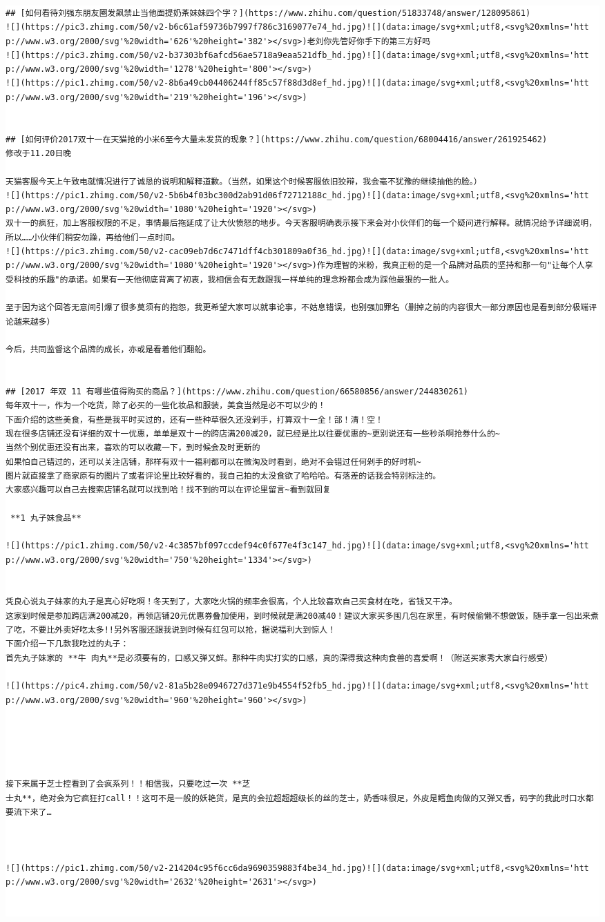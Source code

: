 ~~~~~~~~~~~~~~~~~~~~~~~~~~~~~~~~~~~~~~~~~~~~~~~~~~~~~~~~~~~~~~~~~~~~~~~~  
## [如何看待刘强东朋友圈发飙禁止当他面提奶茶妹妹四个字？](https://www.zhihu.com/question/51833748/answer/128095861)
![](https://pic3.zhimg.com/50/v2-b6c61af59736b7997f786c3169077e74_hd.jpg)![](data:image/svg+xml;utf8,<svg%20xmlns='http://www.w3.org/2000/svg'%20width='626'%20height='382'></svg>)老刘你先管好你手下的第三方好吗  
![](https://pic3.zhimg.com/50/v2-b37303bf6afcd56ae5718a9eaa521dfb_hd.jpg)![](data:image/svg+xml;utf8,<svg%20xmlns='http://www.w3.org/2000/svg'%20width='1278'%20height='800'></svg>)  
![](https://pic1.zhimg.com/50/v2-8b6a49cb04406244ff85c57f88d3d8ef_hd.jpg)![](data:image/svg+xml;utf8,<svg%20xmlns='http://www.w3.org/2000/svg'%20width='219'%20height='196'></svg>)


## [如何评价2017双十一在天猫抢的小米6至今大量未发货的现象？](https://www.zhihu.com/question/68004416/answer/261925462)
修改于11.20日晚  
  
天猫客服今天上午致电就情况进行了诚恳的说明和解释道歉。（当然，如果这个时候客服依旧狡辩，我会毫不犹豫的继续抽他的脸。）  
![](https://pic1.zhimg.com/50/v2-5b6b4f03bc300d2ab91d06f72712188c_hd.jpg)![](data:image/svg+xml;utf8,<svg%20xmlns='http://www.w3.org/2000/svg'%20width='1080'%20height='1920'></svg>)  
双十一的疯狂，加上客服权限的不足，事情最后拖延成了让大伙愤怒的地步。今天客服明确表示接下来会对小伙伴们的每一个疑问进行解释。就情况给予详细说明，所以……小伙伴们稍安勿躁，再给他们一点时间。  
![](https://pic3.zhimg.com/50/v2-cac09eb7d6c7471dff4cb301809a0f36_hd.jpg)![](data:image/svg+xml;utf8,<svg%20xmlns='http://www.w3.org/2000/svg'%20width='1080'%20height='1920'></svg>)作为理智的米粉，我真正粉的是一个品牌对品质的坚持和那一句"让每个人享受科技的乐趣"的承诺。如果有一天他彻底背离了初衷，我相信会有无数跟我一样单纯的理念粉都会成为踩他最狠的一批人。  
  
至于因为这个回答无意间引爆了很多莫须有的抱怨，我更希望大家可以就事论事，不姑息错误，也别强加罪名（删掉之前的内容很大一部分原因也是看到部分极端评论越来越多）  
  
今后，共同监督这个品牌的成长，亦或是看着他们翻船。


## [2017 年双 11 有哪些值得购买的商品？](https://www.zhihu.com/question/66580856/answer/244830261)
每年双十一，作为一个吃货，除了必买的一些化妆品和服装，美食当然是必不可以少的！  
下面介绍的这些美食，有些是我平时买过的，还有一些种草很久还没剁手，打算双十一全！部！清！空！  
现在很多店铺还没有详细的双十一优惠，单单是双十一的跨店满200减20，就已经是比以往要优惠的~更别说还有一些秒杀啊抢券什么的~  
当然个别优惠还没有出来，喜欢的可以收藏一下，到时候会及时更新的  
如果怕自己错过的，还可以关注店铺，那样有双十一福利都可以在微淘及时看到，绝对不会错过任何剁手的好时机~  
图片就直接拿了商家原有的图片了或者评论里比较好看的，我自己拍的太没食欲了哈哈哈。有落差的话我会特别标注的。  
大家感兴趣可以自己去搜索店铺名就可以找到哈！找不到的可以在评论里留言~看到就回复

 **1 丸子妹食品**

![](https://pic1.zhimg.com/50/v2-4c3857bf097ccdef94c0f677e4f3c147_hd.jpg)![](data:image/svg+xml;utf8,<svg%20xmlns='http://www.w3.org/2000/svg'%20width='750'%20height='1334'></svg>)

  
凭良心说丸子妹家的丸子是真心好吃啊！冬天到了，大家吃火锅的频率会很高，个人比较喜欢自己买食材在吃，省钱又干净。  
这家到时候是参加跨店满200减20，再领店铺20元优惠券叠加使用，到时候就是满200减40！建议大家买多囤几包在家里，有时候偷懒不想做饭，随手拿一包出来煮了吃，不要比外卖好吃太多!!另外客服还跟我说到时候有红包可以抢，据说福利大到惊人！  
下面介绍一下几款我吃过的丸子：  
首先丸子妹家的 **牛 肉丸**是必须要有的，口感又弹又鲜。那种牛肉实打实的口感，真的深得我这种肉食兽的喜爱啊！（附送买家秀大家自行感受）

![](https://pic4.zhimg.com/50/v2-81a5b28e0946727d371e9b4554f52fb5_hd.jpg)![](data:image/svg+xml;utf8,<svg%20xmlns='http://www.w3.org/2000/svg'%20width='960'%20height='960'></svg>)

  

￼

接下来属于芝士控看到了会疯系列！！相信我，只要吃过一次 **芝
士丸**，绝对会为它疯狂打call！！这可不是一般的妖艳货，是真的会拉超超超级长的丝的芝士，奶香味很足，外皮是鳕鱼肉做的又弹又香，码字的我此时口水都要流下来了…

￼

![](https://pic1.zhimg.com/50/v2-214204c95f6cc6da9690359883f4be34_hd.jpg)![](data:image/svg+xml;utf8,<svg%20xmlns='http://www.w3.org/2000/svg'%20width='2632'%20height='2631'></svg>)

  

~~~~~~~~~~~~~~~~~~~~~~~~~~~~~~~~~~~~~~~~~~~~~~~~~~~~~~~~~~~~~~~~~~~~~~~~